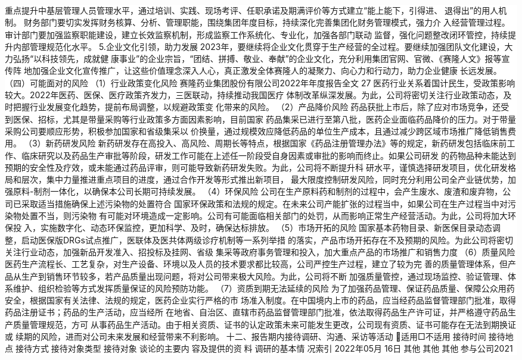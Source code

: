 重点提升中基层管理人员管理水平，通过培训、实践、现场考评、任职承诺及期满评价等方式建立“能上能下，引得进、
退得出”的用人机制。
财务部门要切实发挥财务核算、分析、管理职能，围绕集团年度目标，持续深化完善集团化财务管理模式，强力介
入经营管理过程。审计部门要加强监察职能建设，建立长效监察机制，形成监察工作系统化、专业化，加强各部门联动
监督，强化问题整改闭环管控，持续提升内部管理规范化水平。
5.企业文化引领，助力发展
2023年，要继续将企业文化贯穿于生产经营的全过程。要继续加强团队文化建设，大力弘扬“以科技领先，成就健
康事业”的企业宗旨，“团结、拼搏、敬业、奉献”的企业文化，充分利用集团官网、官微、《赛隆人文》报等宣传阵
地加强企业文化宣传推广，让这些价值理念深入人心，真正激发全体赛隆人的凝聚力、向心力和行动力，助力企业健康
长远发展。
（四）可能面对的风险
（1）行业政策变化风险
赛隆药业集团股份有限公司2022年年度报告全文
27
医药行业关系着国计民生，受政策影响较大。2022年医药、医保、医疗政策齐发力，三医联动，持续推动我国医疗
体制改革纵深发展。为此，公司将密切关注行业政策动态，及时把握行业发展变化趋势，提前布局调整，以规避政策变
化带来的风险。
（2）产品降价风险
药品获批上市后，除了应对市场竞争，还受到医保、招标，尤其是带量采购等行业政策多方面因素影响，目前国家
药品集采已进行至第八批，医药企业面临药品降价的压力。对于带量采购公司要顺应形势，积极参加国家和省级集采以
价换量，通过规模效应降低药品的单位生产成本，且通过减少跨区域市场推广降低销售费用。
（3）新药研发风险
新药研发存在高投入、高风险、周期长等特点，根据国家《药品注册管理办法》等的规定，新药研发包括临床前工
作、临床研究以及药品生产审批等阶段，研发工作可能在上述任一阶段受自身因素或审批的影响而终止。如果公司研发
的药物品种未能达到预期的安全性及疗效，或未能通过药品评审，则可能导致新药研发失败。为此，公司将不断提升科
研水平，谨慎选择研发项目，优化研发格局和层次，集中力量推进重点项目的进度，通过合作开发等形式推出新项目，
最大限度控制研发风险，同时充分利用公司全产业链优势，加强原料-制剂一体化，以确保本公司长期可持续发展。
（4）环保风险
公司在生产原料药和制剂的过程中，会产生废水、废渣和废弃物，公司已采取适当措施确保上述污染物的处置符合
国家环保政策和法规的规定。在未来公司产能扩张的过程当中，如果公司在生产过程当中对污染物处置不当，则污染物
有可能对环境造成一定影响。公司有可能面临相关部门的处罚，从而影响正常生产经营活动。为此，公司将加大环保投
入，实施数字化、动态环保监控，更加科学、及时，确保达标排放。
（5）市场开拓的风险
国家基本药物目录、新医保目录动态调整，启动医保版DRGs试点推广，医联体及医共体两级诊疗机制等一系列举措
的落实，产品市场开拓存在不及预期的风险。为此公司将密切关注行业动态，加强新品开发准入、招投标及挂网、省级
集采等政府事务管理和投入，加大重点产品的市场推广和销售力度
（6）质量风险
医药生产流程长、工艺复杂，对生产设备、环境以及人员的技术要求都比较高，公司严控生产过程，建立了较为完
善的质量管理体系，但产品从生产到销售环节较多，若产品质量出现问题，将对公司带来极大风险。为此，公司将不断
加强质量管控，通过现场监控、验证管理、体系维护、组织检验等方式发挥质量保证的风险预防功能。
（7）资质到期无法延续的风险
为了加强药品管理、保证药品质量、保障公众用药安全，根据国家有关法律、法规的规定，医药企业实行严格的市
场准入制度。在中国境内上市的药品，应当经药品监督管理部门批准，取得药品注册证书；药品的生产活动，应当经所
在地省、自治区、直辖市药品监督管理部门批准，依法取得药品生产许可证，并严格遵守药品生产质量管理规范，方可
从事药品生产活动。由于相关资质、证书的认定政策未来可能发生更改，公司现有资质、证书可能存在无法到期换证或
续期的风险，进而对公司未来发展和经营带来不利影响。
十二、报告期内接待调研、沟通、采访等活动
适用□不适用
接待时间
接待地点
接待方式
接待对象类型
接待对象
谈论的主要内
容及提供的资
料
调研的基本情
况索引
2022年05月
16日
其他
其他
其他
参与公司2021